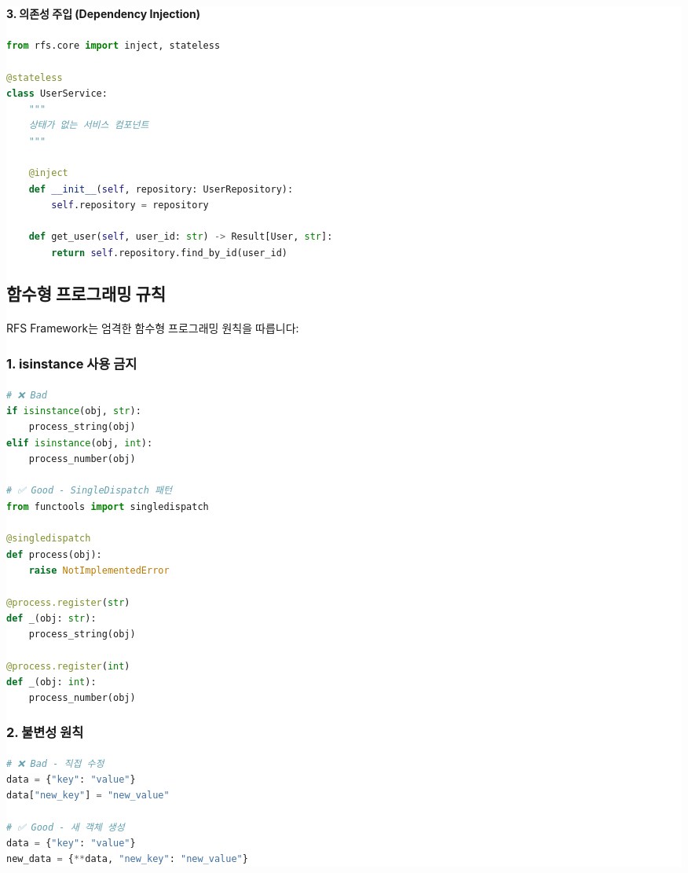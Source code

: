 #### 3. 의존성 주입 (Dependency Injection)
```python
from rfs.core import inject, stateless

@stateless
class UserService:
    """
    상태가 없는 서비스 컴포넌트
    """
    
    @inject
    def __init__(self, repository: UserRepository):
        self.repository = repository
    
    def get_user(self, user_id: str) -> Result[User, str]:
        return self.repository.find_by_id(user_id)
```

## 함수형 프로그래밍 규칙

RFS Framework는 엄격한 함수형 프로그래밍 원칙을 따릅니다:

### 1. isinstance 사용 금지
```python
# ❌ Bad
if isinstance(obj, str):
    process_string(obj)
elif isinstance(obj, int):
    process_number(obj)

# ✅ Good - SingleDispatch 패턴
from functools import singledispatch

@singledispatch
def process(obj):
    raise NotImplementedError

@process.register(str)
def _(obj: str):
    process_string(obj)

@process.register(int)
def _(obj: int):
    process_number(obj)
```

### 2. 불변성 원칙
```python
# ❌ Bad - 직접 수정
data = {"key": "value"}
data["new_key"] = "new_value"

# ✅ Good - 새 객체 생성
data = {"key": "value"}
new_data = {**data, "new_key": "new_value"}
```
